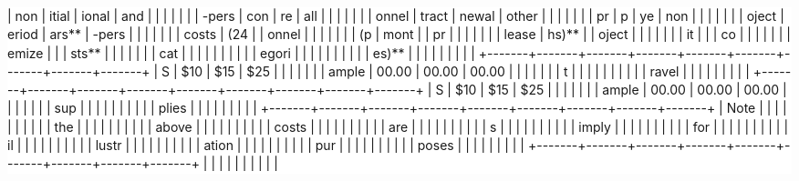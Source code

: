 | non   | itial | ional | and   |       |       |       |       |       |
| -pers | con   | re    | all   |       |       |       |       |       |
| onnel | tract | newal | other |       |       |       |       |       |
| pr    | p     | ye    | non   |       |       |       |       |       |
| oject | eriod | ars** | -pers |       |       |       |       |       |
| costs | (24   |       | onnel |       |       |       |       |       |
| (p    | mont  |       | pr    |       |       |       |       |       |
| lease | hs)** |       | oject |       |       |       |       |       |
| it    |       |       | co    |       |       |       |       |       |
| emize |       |       | sts** |       |       |       |       |       |
| cat   |       |       |       |       |       |       |       |       |
| egori |       |       |       |       |       |       |       |       |
| es)** |       |       |       |       |       |       |       |       |
+-------+-------+-------+-------+-------+-------+-------+-------+-------+
| S     | \$10  | \$15  | \$25  |       |       |       |       |       |
| ample | 00.00 | 00.00 | 00.00 |       |       |       |       |       |
| t     |       |       |       |       |       |       |       |       |
| ravel |       |       |       |       |       |       |       |       |
+-------+-------+-------+-------+-------+-------+-------+-------+-------+
| S     | \$10  | \$15  | \$25  |       |       |       |       |       |
| ample | 00.00 | 00.00 | 00.00 |       |       |       |       |       |
| sup   |       |       |       |       |       |       |       |       |
| plies |       |       |       |       |       |       |       |       |
+-------+-------+-------+-------+-------+-------+-------+-------+-------+
| Note  |       |       |       |       |       |       |       |       |
| the   |       |       |       |       |       |       |       |       |
| above |       |       |       |       |       |       |       |       |
| costs |       |       |       |       |       |       |       |       |
| are   |       |       |       |       |       |       |       |       |
| s     |       |       |       |       |       |       |       |       |
| imply |       |       |       |       |       |       |       |       |
| for   |       |       |       |       |       |       |       |       |
| il    |       |       |       |       |       |       |       |       |
| lustr |       |       |       |       |       |       |       |       |
| ation |       |       |       |       |       |       |       |       |
| pur   |       |       |       |       |       |       |       |       |
| poses |       |       |       |       |       |       |       |       |
+-------+-------+-------+-------+-------+-------+-------+-------+-------+
|       |       |       |       |       |       |       |       |       |